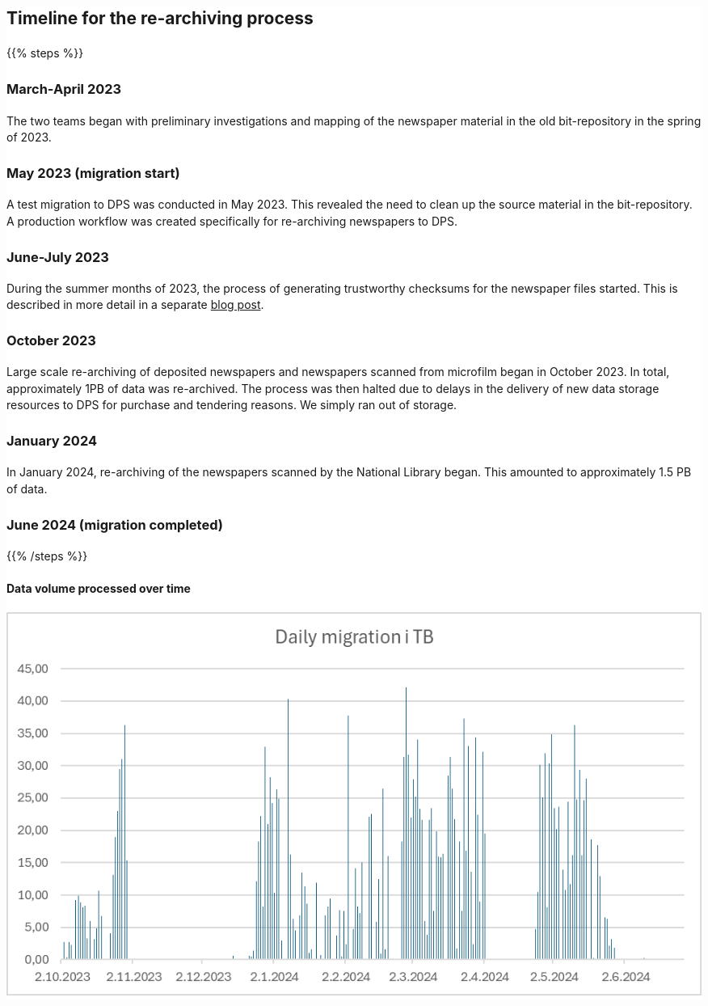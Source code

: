 ## Timeline for the re-archiving process

{{% steps %}}

### March-April 2023
The two teams began with preliminary investigations and mapping of the newspaper material in the old bit-repository in the spring of 2023.

### May 2023 (migration start)
A test migration to DPS was conducted in May 2023. This revealed the need to clean up the source material in the bit-repository. A production workflow was created specifically for re-archiving newspapers to DPS.

### June-July 2023
During the summer months of 2023, the process of generating trustworthy checksums for the newspaper files started. This is described in more detail in a separate [blog post](/checksum-generation).

### October 2023
Large scale re-archiving of deposited newspapers and newspapers scanned from microfilm began in October 2023. In total, approximately 1PB of data was re-archived. The process was then halted due to delays in the delivery of new data storage resources to DPS for purchase and tendering reasons. We simply ran out of storage.

### January 2024
In January 2024, re-archiving of the newspapers scanned by the National Library began. This amounted to approximately 1.5 PB of data.

### June 2024 (migration completed)


{{% /steps %}}

#### Data volume processed over time

![](image2.png "The highest volume of data processed and re-archived in one day was: 42.15 TB.")
